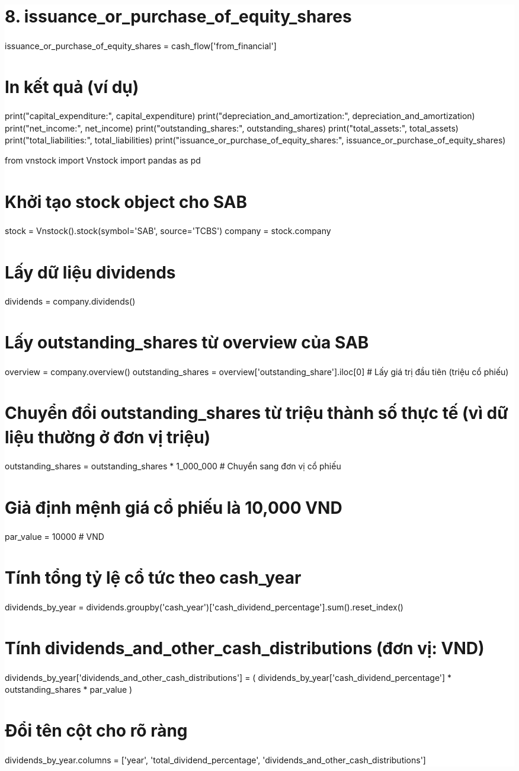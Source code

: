 
# 8. issuance_or_purchase_of_equity_shares
issuance_or_purchase_of_equity_shares = cash_flow['from_financial']

# In kết quả (ví dụ)
print("capital_expenditure:", capital_expenditure)
print("depreciation_and_amortization:", depreciation_and_amortization)
print("net_income:", net_income)
print("outstanding_shares:", outstanding_shares)
print("total_assets:", total_assets)
print("total_liabilities:", total_liabilities)
print("issuance_or_purchase_of_equity_shares:", issuance_or_purchase_of_equity_shares)


from vnstock import Vnstock
import pandas as pd

# Khởi tạo stock object cho SAB
stock = Vnstock().stock(symbol='SAB', source='TCBS')
company = stock.company

# Lấy dữ liệu dividends
dividends = company.dividends()

# Lấy outstanding_shares từ overview của SAB
overview = company.overview()
outstanding_shares = overview['outstanding_share'].iloc[0]  # Lấy giá trị đầu tiên (triệu cổ phiếu)

# Chuyển đổi outstanding_shares từ triệu thành số thực tế (vì dữ liệu thường ở đơn vị triệu)
outstanding_shares = outstanding_shares * 1_000_000  # Chuyển sang đơn vị cổ phiếu

# Giả định mệnh giá cổ phiếu là 10,000 VND
par_value = 10000  # VND

# Tính tổng tỷ lệ cổ tức theo cash_year
dividends_by_year = dividends.groupby('cash_year')['cash_dividend_percentage'].sum().reset_index()

# Tính dividends_and_other_cash_distributions (đơn vị: VND)
dividends_by_year['dividends_and_other_cash_distributions'] = (
    dividends_by_year['cash_dividend_percentage'] * outstanding_shares * par_value
)

# Đổi tên cột cho rõ ràng
dividends_by_year.columns = ['year', 'total_dividend_percentage', 'dividends_and_other_cash_distributions']
